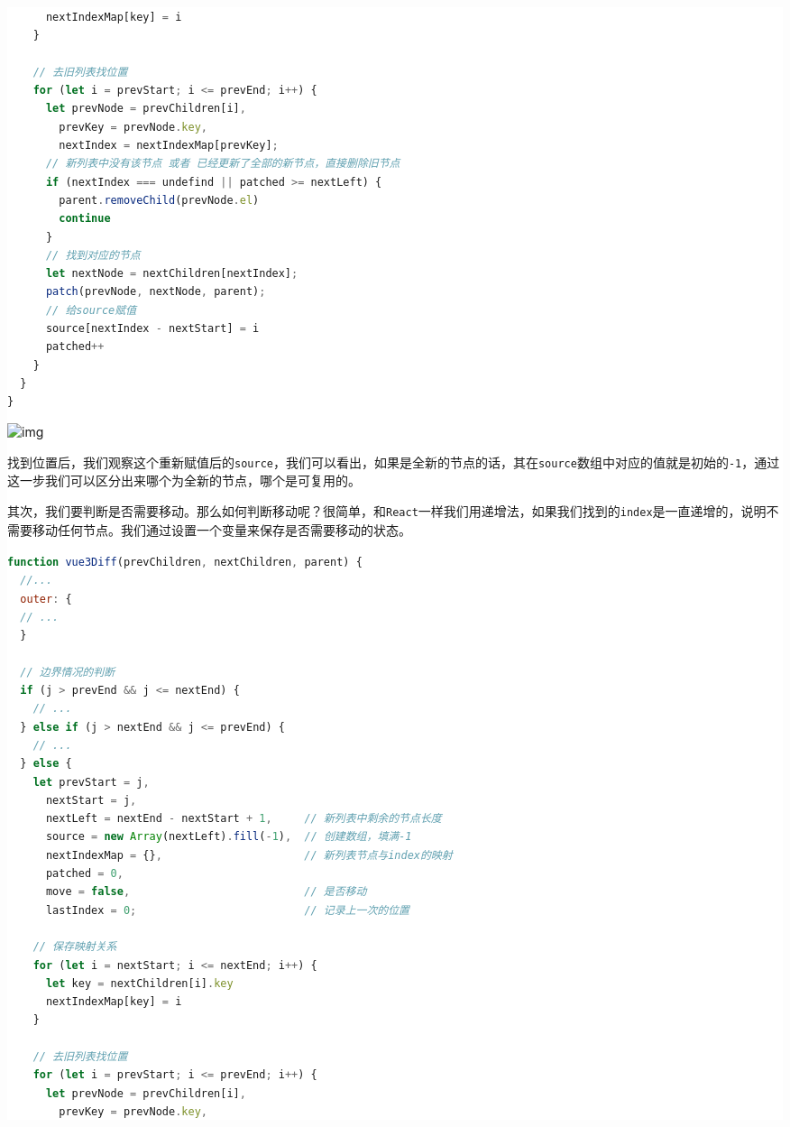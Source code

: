```js
      nextIndexMap[key] = i
    } 
    
    // 去旧列表找位置
    for (let i = prevStart; i <= prevEnd; i++) {
      let prevNode = prevChildren[i],
      	prevKey = prevNode.key,
        nextIndex = nextIndexMap[prevKey];
      // 新列表中没有该节点 或者 已经更新了全部的新节点，直接删除旧节点
      if (nextIndex === undefind || patched >= nextLeft) {
        parent.removeChild(prevNode.el)
        continue
      }
      // 找到对应的节点
      let nextNode = nextChildren[nextIndex];
      patch(prevNode, nextNode, parent);
      // 给source赋值
      source[nextIndex - nextStart] = i
      patched++
    }
  }
}
```

![img](D:\memo\JavaScript\img\01f5d145e4a84e3f922b4d39f80bcb6a~tplv-k3u1fbpfcp-watermark.image)

找到位置后，我们观察这个重新赋值后的`source`，我们可以看出，如果是全新的节点的话，其在`source`数组中对应的值就是初始的`-1`，通过这一步我们可以区分出来哪个为全新的节点，哪个是可复用的。

其次，我们要判断是否需要移动。那么如何判断移动呢？很简单，和`React`一样我们用递增法，如果我们找到的`index`是一直递增的，说明不需要移动任何节点。我们通过设置一个变量来保存是否需要移动的状态。

```js
function vue3Diff(prevChildren, nextChildren, parent) {
  //...
  outer: {
  // ...
  }
  
  // 边界情况的判断
  if (j > prevEnd && j <= nextEnd) {
    // ...
  } else if (j > nextEnd && j <= prevEnd) {
    // ...
  } else {
    let prevStart = j,
      nextStart = j,
      nextLeft = nextEnd - nextStart + 1,     // 新列表中剩余的节点长度
      source = new Array(nextLeft).fill(-1),  // 创建数组，填满-1
      nextIndexMap = {},                      // 新列表节点与index的映射
      patched = 0,
      move = false,                           // 是否移动
      lastIndex = 0;                          // 记录上一次的位置
      
    // 保存映射关系  
    for (let i = nextStart; i <= nextEnd; i++) {
      let key = nextChildren[i].key
      nextIndexMap[key] = i
    } 
    
    // 去旧列表找位置
    for (let i = prevStart; i <= prevEnd; i++) {
      let prevNode = prevChildren[i],
      	prevKey = prevNode.key,
```